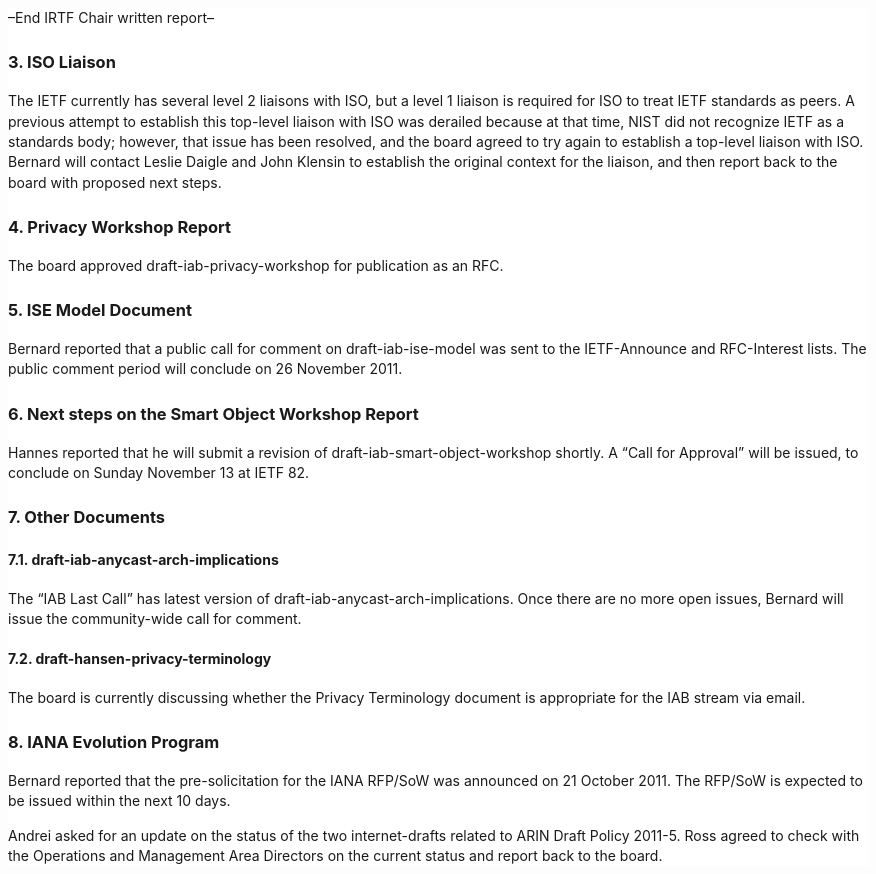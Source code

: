 –End IRTF Chair written report–


### 3. ISO Liaison


The IETF currently has several level 2 liaisons with ISO, but a level 1 liaison is required for ISO to treat IETF standards as peers. A previous attempt to establish this top-level liaison with ISO was derailed because at that time, NIST did not recognize IETF as a standards body; however, that issue has been resolved, and the board agreed to try again to establish a top-level liaison with ISO. Bernard will contact Leslie Daigle and John Klensin to establish the original context for the liaison, and then report back to the board with proposed next steps.


### 4. Privacy Workshop Report


The board approved draft-iab-privacy-workshop for publication as an RFC.


### 5. ISE Model Document


Bernard reported that a public call for comment on draft-iab-ise-model was sent to the IETF-Announce and RFC-Interest lists. The public comment period will conclude on 26 November 2011.


### 6. Next steps on the Smart Object Workshop Report


Hannes reported that he will submit a revision of draft-iab-smart-object-workshop shortly. A “Call for Approval” will be issued, to conclude on Sunday November 13 at IETF 82.


### 7. Other Documents


#### 7.1. draft-iab-anycast-arch-implications


The “IAB Last Call” has latest version of draft-iab-anycast-arch-implications. Once there are no more open issues, Bernard will issue the community-wide call for comment.


#### 7.2. draft-hansen-privacy-terminology


The board is currently discussing whether the Privacy Terminology document is appropriate for the IAB stream via email.


### 8. IANA Evolution Program


Bernard reported that the pre-solicitation for the IANA RFP/SoW was announced on 21 October 2011. The RFP/SoW is expected to be issued within the next 10 days.


Andrei asked for an update on the status of the two internet-drafts related to ARIN Draft Policy 2011-5. Ross agreed to check with the Operations and Management Area Directors on the current status and report back to the board.
